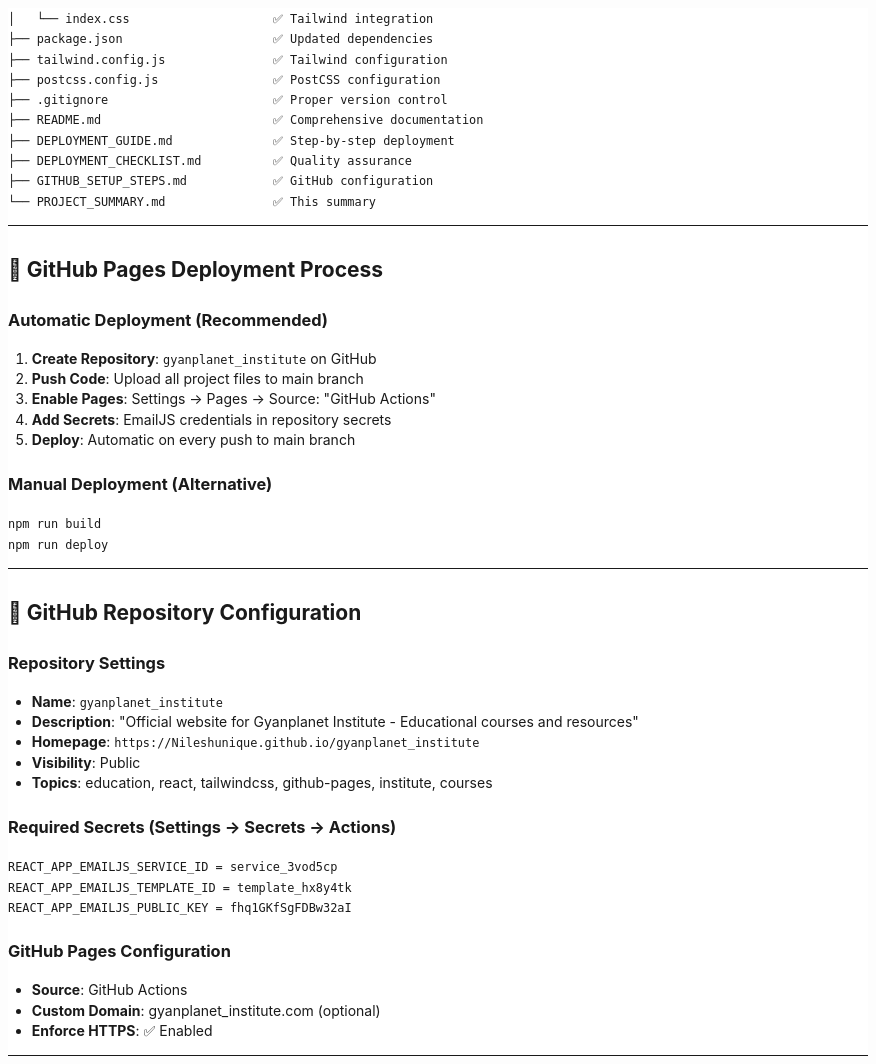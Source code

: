 ```
│   └── index.css                    ✅ Tailwind integration
├── package.json                     ✅ Updated dependencies
├── tailwind.config.js               ✅ Tailwind configuration
├── postcss.config.js                ✅ PostCSS configuration
├── .gitignore                       ✅ Proper version control
├── README.md                        ✅ Comprehensive documentation
├── DEPLOYMENT_GUIDE.md              ✅ Step-by-step deployment
├── DEPLOYMENT_CHECKLIST.md          ✅ Quality assurance
├── GITHUB_SETUP_STEPS.md            ✅ GitHub configuration
└── PROJECT_SUMMARY.md               ✅ This summary
```

---

## 🚀 GitHub Pages Deployment Process

### Automatic Deployment (Recommended)
1. **Create Repository**: `gyanplanet_institute` on GitHub
2. **Push Code**: Upload all project files to main branch
3. **Enable Pages**: Settings → Pages → Source: "GitHub Actions"
4. **Add Secrets**: EmailJS credentials in repository secrets
5. **Deploy**: Automatic on every push to main branch

### Manual Deployment (Alternative)
```bash
npm run build
npm run deploy
```

---

## 🔧 GitHub Repository Configuration

### Repository Settings
- **Name**: `gyanplanet_institute`
- **Description**: "Official website for Gyanplanet Institute - Educational courses and resources"
- **Homepage**: `https://Nileshunique.github.io/gyanplanet_institute`
- **Visibility**: Public
- **Topics**: education, react, tailwindcss, github-pages, institute, courses

### Required Secrets (Settings → Secrets → Actions)
```
REACT_APP_EMAILJS_SERVICE_ID = service_3vod5cp
REACT_APP_EMAILJS_TEMPLATE_ID = template_hx8y4tk
REACT_APP_EMAILJS_PUBLIC_KEY = fhq1GKfSgFDBw32aI
```

### GitHub Pages Configuration
- **Source**: GitHub Actions
- **Custom Domain**: gyanplanet_institute.com (optional)
- **Enforce HTTPS**: ✅ Enabled

---
